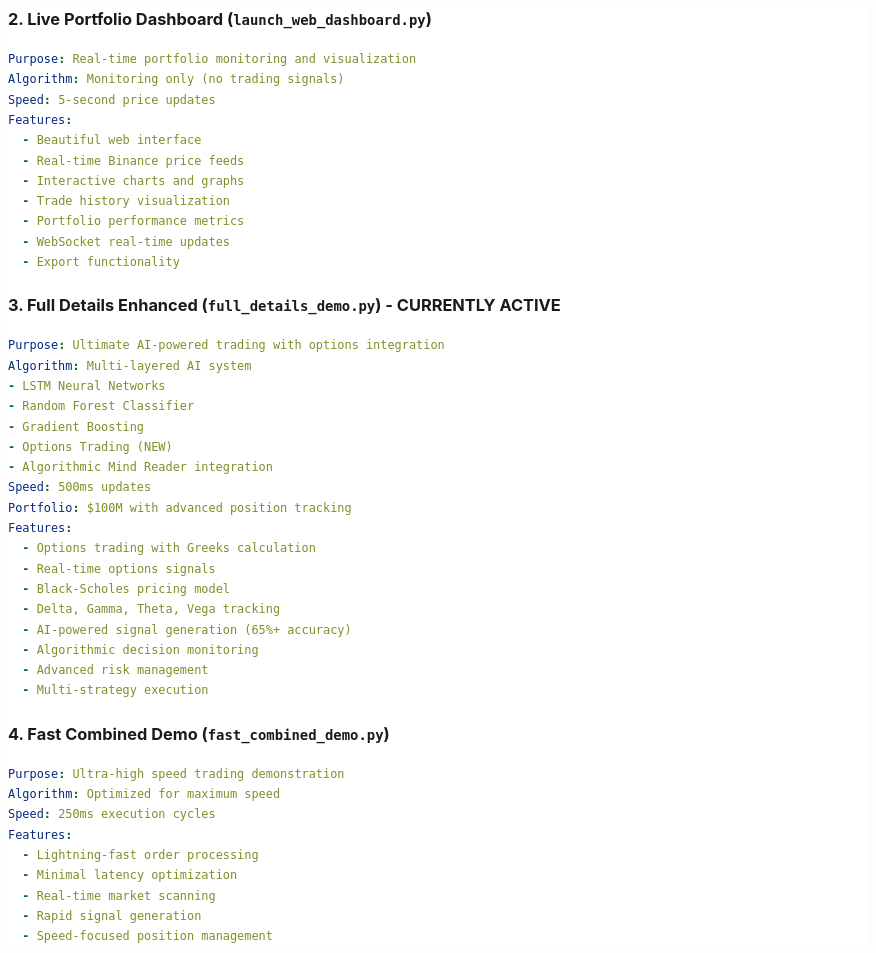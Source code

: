 ### 2. **Live Portfolio Dashboard** (`launch_web_dashboard.py`)
```yaml
Purpose: Real-time portfolio monitoring and visualization
Algorithm: Monitoring only (no trading signals)
Speed: 5-second price updates
Features:
  - Beautiful web interface
  - Real-time Binance price feeds
  - Interactive charts and graphs
  - Trade history visualization
  - Portfolio performance metrics
  - WebSocket real-time updates
  - Export functionality
```

### 3. **Full Details Enhanced** (`full_details_demo.py`) - **CURRENTLY ACTIVE**
```yaml
Purpose: Ultimate AI-powered trading with options integration
Algorithm: Multi-layered AI system
- LSTM Neural Networks
- Random Forest Classifier  
- Gradient Boosting
- Options Trading (NEW)
- Algorithmic Mind Reader integration
Speed: 500ms updates
Portfolio: $100M with advanced position tracking
Features:
  - Options trading with Greeks calculation
  - Real-time options signals
  - Black-Scholes pricing model
  - Delta, Gamma, Theta, Vega tracking
  - AI-powered signal generation (65%+ accuracy)
  - Algorithmic decision monitoring
  - Advanced risk management
  - Multi-strategy execution
```

### 4. **Fast Combined Demo** (`fast_combined_demo.py`)
```yaml
Purpose: Ultra-high speed trading demonstration
Algorithm: Optimized for maximum speed
Speed: 250ms execution cycles
Features:
  - Lightning-fast order processing
  - Minimal latency optimization
  - Real-time market scanning
  - Rapid signal generation
  - Speed-focused position management
```
